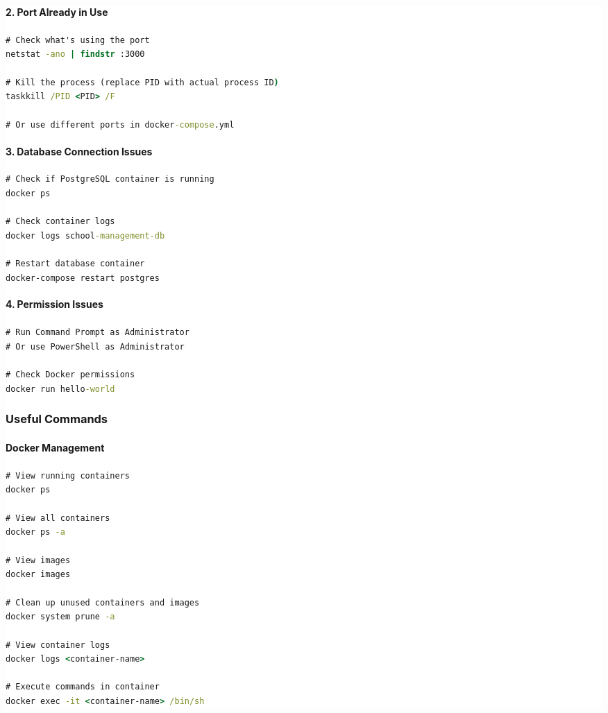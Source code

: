 #### 2. Port Already in Use
```cmd
# Check what's using the port
netstat -ano | findstr :3000

# Kill the process (replace PID with actual process ID)
taskkill /PID <PID> /F

# Or use different ports in docker-compose.yml
```

#### 3. Database Connection Issues
```cmd
# Check if PostgreSQL container is running
docker ps

# Check container logs
docker logs school-management-db

# Restart database container
docker-compose restart postgres
```

#### 4. Permission Issues
```cmd
# Run Command Prompt as Administrator
# Or use PowerShell as Administrator

# Check Docker permissions
docker run hello-world
```

### Useful Commands

#### Docker Management
```cmd
# View running containers
docker ps

# View all containers
docker ps -a

# View images
docker images

# Clean up unused containers and images
docker system prune -a

# View container logs
docker logs <container-name>

# Execute commands in container
docker exec -it <container-name> /bin/sh
```
